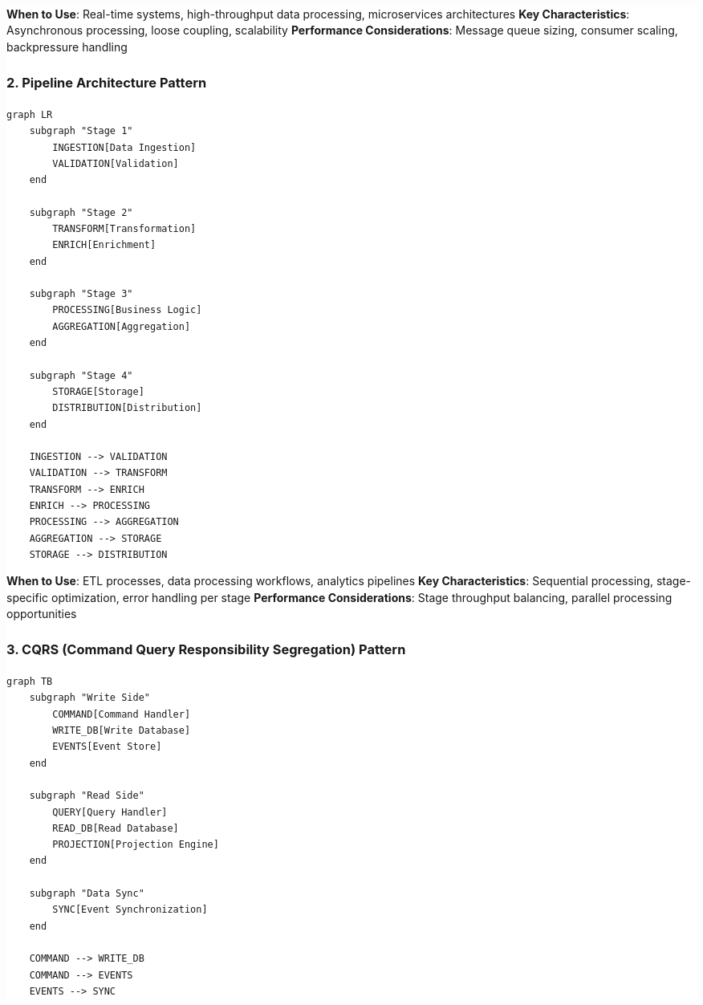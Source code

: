 **When to Use**: Real-time systems, high-throughput data processing, microservices architectures
**Key Characteristics**: Asynchronous processing, loose coupling, scalability
**Performance Considerations**: Message queue sizing, consumer scaling, backpressure handling

### 2. Pipeline Architecture Pattern
```mermaid
graph LR
    subgraph "Stage 1"
        INGESTION[Data Ingestion]
        VALIDATION[Validation]
    end

    subgraph "Stage 2"
        TRANSFORM[Transformation]
        ENRICH[Enrichment]
    end

    subgraph "Stage 3"
        PROCESSING[Business Logic]
        AGGREGATION[Aggregation]
    end

    subgraph "Stage 4"
        STORAGE[Storage]
        DISTRIBUTION[Distribution]
    end

    INGESTION --> VALIDATION
    VALIDATION --> TRANSFORM
    TRANSFORM --> ENRICH
    ENRICH --> PROCESSING
    PROCESSING --> AGGREGATION
    AGGREGATION --> STORAGE
    STORAGE --> DISTRIBUTION
```

**When to Use**: ETL processes, data processing workflows, analytics pipelines
**Key Characteristics**: Sequential processing, stage-specific optimization, error handling per stage
**Performance Considerations**: Stage throughput balancing, parallel processing opportunities

### 3. CQRS (Command Query Responsibility Segregation) Pattern
```mermaid
graph TB
    subgraph "Write Side"
        COMMAND[Command Handler]
        WRITE_DB[Write Database]
        EVENTS[Event Store]
    end

    subgraph "Read Side"
        QUERY[Query Handler]
        READ_DB[Read Database]
        PROJECTION[Projection Engine]
    end

    subgraph "Data Sync"
        SYNC[Event Synchronization]
    end

    COMMAND --> WRITE_DB
    COMMAND --> EVENTS
    EVENTS --> SYNC
```